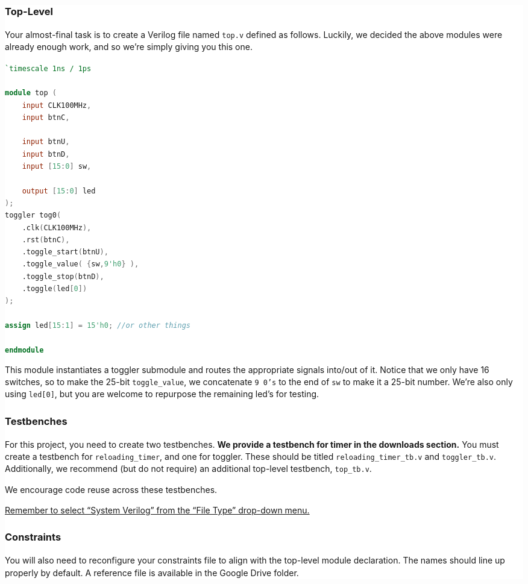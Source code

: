 ### Top-Level <a name="top-level"></a>

Your almost-final task is to create a Verilog file named `top.v` defined as follows. Luckily, we
decided the above modules were already enough work, and so we’re simply giving you this one.

```verilog
`timescale 1ns / 1ps

module top (
    input CLK100MHz,
    input btnC,

    input btnU,
    input btnD,
    input [15:0] sw,

    output [15:0] led
);
toggler tog0(
    .clk(CLK100MHz),
    .rst(btnC),
    .toggle_start(btnU),
    .toggle_value( {sw,9'h0} ),
    .toggle_stop(btnD),
    .toggle(led[0])
);

assign led[15:1] = 15'h0; //or other things

endmodule
```

This module instantiates a toggler submodule and routes the appropriate signals into/out of it.
Notice that we only have 16 switches, so to make the 25-bit `toggle_value`, we concatenate `9 0’s`
to the end of `sw` to make it a 25-bit number. We’re also only using `led[0]`, but you are welcome
to repurpose the remaining led’s for testing.

### Testbenches <a name="testbenches"></a>

For this project, you need to create two testbenches. <b>We provide a testbench for timer in the
downloads section.</b> You must create a testbench for `reloading_timer`, and one for
toggler. These should be titled `reloading_timer_tb.v` and `toggler_tb.v`.
Additionally, we recommend (but do not require) an additional top-level testbench, `top_tb.v`.

We encourage code reuse across these testbenches.

<ins>Remember to select “System Verilog” from the “File Type” drop-down menu.</ins>

### Constraints <a name="constraints"></a>

You will also need to reconfigure your constraints file to align with the top-level module
declaration. The names should line up properly by default. A reference file is available in the
Google Drive folder.
